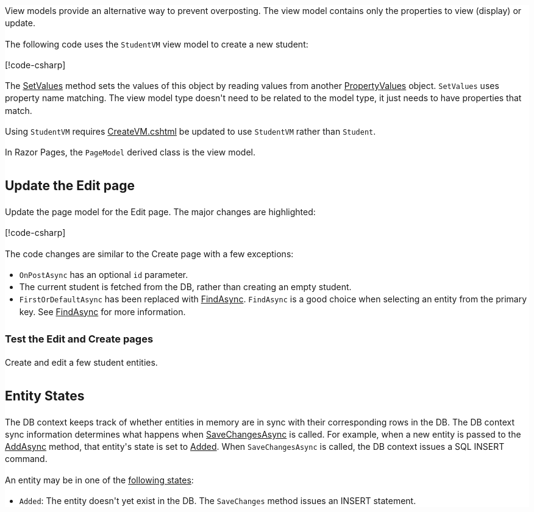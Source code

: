 View models provide an alternative way to prevent overposting. The view model contains only the properties to view (display) or update.

The following code uses the `StudentVM` view model to create a new student:

[!code-csharp[](intro/samples/cu21/Pages/Students/CreateVM.cshtml.cs?name=snippet_OnPostAsync)]

The [SetValues](/dotnet/api/microsoft.entityframeworkcore.changetracking.propertyvalues.setvalues#Microsoft_EntityFrameworkCore_ChangeTracking_PropertyValues_SetValues_System_Object_) method sets the values of this object by reading values from another [PropertyValues](/dotnet/api/microsoft.entityframeworkcore.changetracking.propertyvalues) object. `SetValues` uses property name matching. The view model type doesn't need to be related to the model type, it just needs to have properties that match.

Using `StudentVM` requires [CreateVM.cshtml](https://github.com/dotnet/AspNetCore.Docs/tree/master/aspnetcore/data/ef-rp/intro/samples/cu21/Pages/Students/CreateVM.cshtml) be updated to use `StudentVM` rather than `Student`.

In Razor Pages, the `PageModel` derived class is the view model.

## Update the Edit page

Update the page model for the Edit page. The major changes are highlighted:

[!code-csharp[](intro/samples/cu21/Pages/Students/Edit.cshtml.cs?name=snippet_OnPostAsync&highlight=20,36)]

The code changes are similar to the Create page with a few exceptions:

* `OnPostAsync` has an optional `id` parameter.
* The current student is fetched from the DB, rather than creating an empty student.
* `FirstOrDefaultAsync` has been replaced with [FindAsync](/dotnet/api/microsoft.entityframeworkcore.dbset-1.findasync). `FindAsync` is a good choice when selecting an entity from the primary key. See [FindAsync](#FindAsync) for more information.

### Test the Edit and Create pages

Create and edit a few student entities.

## Entity States

The DB context keeps track of whether entities in memory are in sync with their corresponding rows in the DB. The DB context sync information determines what happens when [SaveChangesAsync](/dotnet/api/microsoft.entityframeworkcore.dbcontext.savechangesasync#Microsoft_EntityFrameworkCore_DbContext_SaveChangesAsync_System_Threading_CancellationToken_) is called. For example, when a new entity is passed to the [AddAsync](/dotnet/api/microsoft.entityframeworkcore.dbcontext.addasync) method, that entity's state is set to [Added](/dotnet/api/microsoft.entityframeworkcore.entitystate#Microsoft_EntityFrameworkCore_EntityState_Added). When `SaveChangesAsync` is called, the DB context issues a SQL INSERT command.

An entity may be in one of the [following states](/dotnet/api/microsoft.entityframeworkcore.entitystate):

* `Added`: The entity doesn't yet exist in the DB. The `SaveChanges` method issues an INSERT statement.
